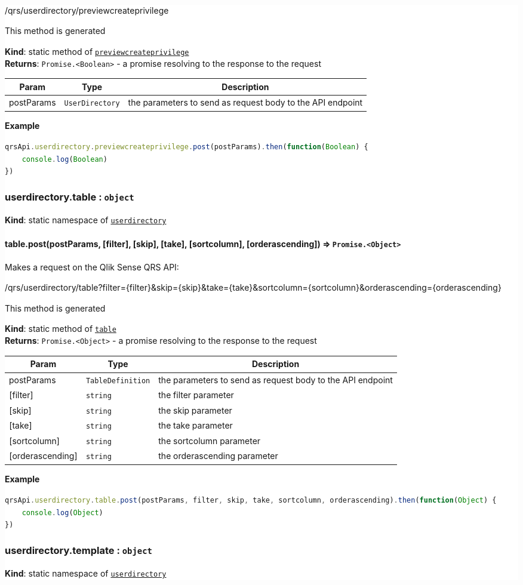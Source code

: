 /qrs/userdirectory/previewcreateprivilege

This method is generated

**Kind**: static method of <code>[previewcreateprivilege](#userdirectory.previewcreateprivilege)</code>  
**Returns**: <code>Promise.&lt;Boolean&gt;</code> - a promise resolving to the response to the request  

| Param | Type | Description |
| --- | --- | --- |
| postParams | <code>UserDirectory</code> | the parameters to send as request body to the API endpoint |

**Example**  
```javascript
qrsApi.userdirectory.previewcreateprivilege.post(postParams).then(function(Boolean) {
    console.log(Boolean)
})
```
<a name="userdirectory.table"></a>
### userdirectory.table : <code>object</code>
**Kind**: static namespace of <code>[userdirectory](#userdirectory)</code>  
<a name="userdirectory.table.post"></a>
#### table.post(postParams, [filter], [skip], [take], [sortcolumn], [orderascending]) ⇒ <code>Promise.&lt;Object&gt;</code>
Makes a request on the Qlik Sense QRS API:

/qrs/userdirectory/table?filter={filter}&skip={skip}&take={take}&sortcolumn={sortcolumn}&orderascending={orderascending}

This method is generated

**Kind**: static method of <code>[table](#userdirectory.table)</code>  
**Returns**: <code>Promise.&lt;Object&gt;</code> - a promise resolving to the response to the request  

| Param | Type | Description |
| --- | --- | --- |
| postParams | <code>TableDefinition</code> | the parameters to send as request body to the API endpoint |
| [filter] | <code>string</code> | the filter parameter |
| [skip] | <code>string</code> | the skip parameter |
| [take] | <code>string</code> | the take parameter |
| [sortcolumn] | <code>string</code> | the sortcolumn parameter |
| [orderascending] | <code>string</code> | the orderascending parameter |

**Example**  
```javascript
qrsApi.userdirectory.table.post(postParams, filter, skip, take, sortcolumn, orderascending).then(function(Object) {
    console.log(Object)
})
```
<a name="userdirectory.template"></a>
### userdirectory.template : <code>object</code>
**Kind**: static namespace of <code>[userdirectory](#userdirectory)</code>  
